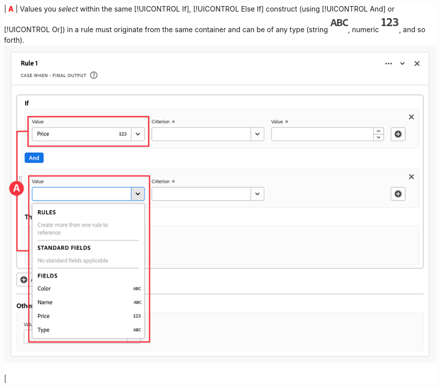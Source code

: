| **<span style='color: red'>A</span>** | Values you *select* within the same [!UICONTROL If], [!UICONTROL Else If] construct (using [!UICONTROL And] or [!UICONTROL Or]) in a rule must originate from the same container and can be of any type (string ![String](assets/Smock_ABC_18_N.svg), numeric ![Numeric](assets/Smock_123_18_N.svg), and so forth). <br/>![Screenshot of dependency A](assets/dependency-a.png)|